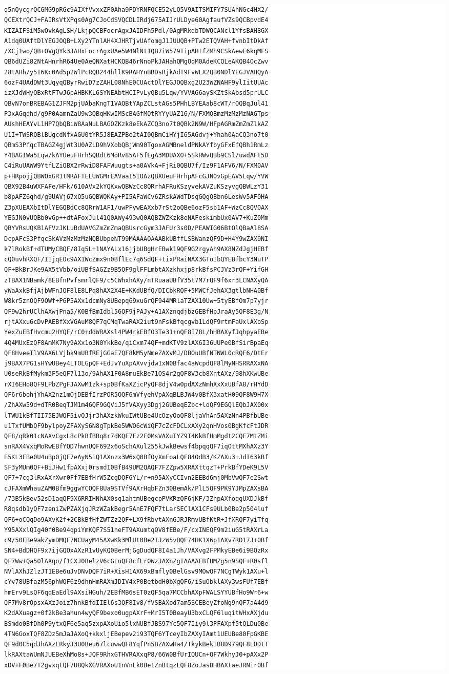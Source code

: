     q5nQycgrQCGMG9pRGc9AIXfVvxxZP0Aha9PDYRNFQCE52yLQ5V9AITSMIFY7SUAhNGc4HX2/
    QCEXtrQCJ+FAIRsVtXPqs0Ag7CJoCdSVQCDLIRdj675AIJrULDye60AgfaufVZs9QCBpvdE4
    KIZAIFSiM5wOvkAgLSH/LkjpQCBFocrAgxJAIDFh5Pdl/0AgMRkdbTDWQCANcl1YfsBAH8GX
    A1dq0UAftDlYEGJOQB+LXy2YTnlAH4XJHRTjvUAfomgJ1JUUQB+PTw2ETQVAH+fvnbItDkAf
    /XCj1wo/QB+OVgQYk3JAHxFocrAgxUAe5W4NlNt1QB7iW579TipAHtfZMh9CSkAewE6kqMFS
    QB6dUZi82NtAHnrhR64Ue0AeQNXatHCKQB46rNnoPkJAHahQMgOqM0AdeKCQLeAKQB4OcZwv
    28tAHh/y5I6Kc0Ad5p2WlPcRQB244hllK9RAHYnBRDsRjkAdT9FvWLX2QB0NDlYEGJVAHQyA
    6ozF4UAdDWt3UqyqQByrRwiD7zZAHL08NhE0CUActDlYEGJOQBxg2U23WZNAHF9ylIitUUAc
    izXJdWHyQBxRtFTwJ6pAHBKKL6SYNEAbtHCIPvLyQBu5Lqw/YVVAG6aySKZtSkAbsd5prULC
    QBvN7onBREBAG1ZJFM2pjUAbaKngT1VAQBtYApZCLstAGs5PHhLBYEAab8cWT/rOQBqJul41
    P3xAGqqhd/g9P0AamnZaU9w3QBqHKwIMScBAGfMQtRYYyUAZ16/N/FXMQBmzMzMzMzNAGTps
    AUshHEAYvL1HP7QbQBiW8AaNuLBAGOZKzk8eEkAZCQ3no7t0QBk2N9W/HFpAGRmZmZmZlkAZ
    U1I+TWSRQBlBUgcdNfxAGU0tYR5J8EAZPBe2tAI0QBmCiHYjI65AGdvj+Yhah0AaCQ3no7t0
    QBmS3PfqcTBAGZ4gjWt3U0AZLD9hVXobQBjWm90TgoxAGMBneldPNkAYfbyGFxEfQBh1RmLz
    Y4BAGIWa5Lqw/kAYUeuFHrhSQBdt6MoRv85AF5fEgA3MDUAXO+5SkRWvQBb9CSl/uwdAFt5D
    C4iRuUAWW9YtfLZiQBX2rRwiD8FAFWuugts+a0AVkA+FjRi0QBU7f/Iz9F1AFV6/N/FXM0AV
    p+HRpojjQBWOxGR1tMRAFTELUWGMrEAVaaI5IOAzQBXUeuFHrhpAFcGJN0vGpEAV5Lqw/YVW
    QBX92B4uWXFAFe/HFk/610AVx2kYQKxwQBWzCc8QRrhAFRuKSzyvekAVZuKSzyvgQBWLzY31
    b8pAFZ6qhd/g9UAVj67xO5uGQBWQKAy+PI5AFaWCv6ZRskAWdTDsqGQgQBbn6LesWv5AF0HA
    Z3pXUEAXbItDlYEGQBdCc8QRrW1AF1/uwPFywEAXxb7rSt2oQBe6ozF5sb1AF+WzCc8QV0AX
    YEGJN0vUQBb0vGp++dtAFoxJul41Q0AWy493wQ0AQBZWZKzk8eNAFeskimbUx0AV7+KuZ0Mm
    QBYVRsUQKB1AFVzJKLuBdUAVGZmZmZmaQBUsrcGym3JAFUr3s0D/PEAWIG06BtOlQBaAl8SA
    DcpAFcS3PfqcSkAVzMzMzMzNQBUbpeNT99MAAAAOAAABkUBffLSBWanzQF9D+H4Y9wZAX9NI
    k7lRokBf+dTUMyCBQF/8Iq5L+1NAYALx16jjbUBgHrEBwk19QF9G2rgyAh9AX8NZdJgjHEBf
    cQ0uvhRXQF/IIjqEOc9AX1WcZmx9n0BflEc7q6SdQF+tixPRaiNAX3GToIbQYEBfbcY3NuTP
    QF+BkBrJKe9AX5tVbb/oiUBfSAGZz9B5QF9glFFLmbtAXzkhxjp8rkBfsPCJVz3rQF+YifGH
    zTBAX1NBamk/8EBfnPvfsmrlQF9/c5CWhxhAXy/nTRuaaUBfV35t7M7rQF9f6xr3LCNAXyQA
    yWaAxkBfjAjbWFnJQF8lE8LPq8hAX2X4E+KKdUBfQ/DICbkRQF+5MWCfJehAX3gtlbNHA0Bf
    W8kr5znOQF9OWf+P6P5AXx1dcmNy8UBepq69xuGrQF944MRlaTZAX10Uw+5tyEBfOm7p7yjr
    QF9w2hrUClhAXwjPna5/K0BfBmIdbl56QF9jPAJy+A1AXznqdjbzGEBfHpJraAy5QF8E3g/N
    rjtAXxu6cDvPAEBfXxVGAuM8QF7qCMqTwaRAX2iut9nFskBfqcgvb1LdQF9rtmFaUxlAXoSp
    YexZuEBfHvcmu2HYQF/rC0+ddWRAXsl4PW4rkEBfO3Te31+nQF8I78L/hHBAXyfJqhpyaEBe
    4Q4MUxEzQF8AmMK7Ny9AXx1o3N0YkkBe/qiCxm74QF+mdKTV9zlAX6I36UUPe0BfSirBpaEq
    QF8HveeTlV9AX6LVjbk9mUBfREjGGaE7QF8kM5yNmeZAXvMJ/DBOuUBfNTNWL0cRQF6/DtEr
    j9BAX7PG1sHYwUBey4LTOLGpQF+EdJvYuXpAXvvjdw1xN0Bfac4aWcpdQF8lMyNHSRRAXxNA
    U0seRkBfMykm3F5eQF7l13o/9AhAX1F0A8muEkBe71OS4r2gQF8V3cb8XntAXz/98hXKwUBe
    rXI6EHo8QF9LPbZPgFJAXwM1zk+sp0BfKaXZicPyQF8djV4w0pdAXzNmhXxXxUBfA8/rHYdD
    QF6r6bohjYhAX2nz1mOjDEBfIrzPOR5OQF6mVfyehVpAXqBLBJW4v0BfX3xatH09QF8W9H7X
    /ZhAXw59d+dTR0BeqTJM1m46QF9GQViJ5fVAXyy3Dgj2GUBeqEZbc+loQF9EGQlEQbJAX00x
    lTWU1kBfTII75EJWQF5ivQJjr3hAXzkWkuIWtUBe4UcOzyOoQF8ljaVhAn5AXzNn4PBfbUBe
    u1TxfUMbQF9bylpoyZFAXyS6N8gTpkBe5WWO6cWiQF7cZcFDCLxAXy2qnHVos0BgKfcFtJDR
    QF8/qRk01cNAXvCgxL8cPkBfBBq8r7dKQF7Fz2F0MsVAXuTYZ9I4KkBfHmMgdt2CQF7MtZMi
    snRAX4VxqMoRwEBfYQD7hwnUQF692x6oSchAXul255kJwkBewsf4bpqqQF7iqOttMXhAXz3Y
    E5KL3EBe0U4uBp0jQF7eAyN5iQ1AXnzx3W6xQ0BfOyXmFoaLQF84OdB3/KZAXu3+JdI63kBf
    SF3yMUm0QF+BiJHw1fpAXxj0rsmdI0BfB49UM2QAQF7FZZpw5XRAXttqzT+PrkBfYDeK9L5V
    QF7+7cg3lRxAXrXwr0Ff7EBfHrW5ZcgDQF6YL/r+n95AXyCCIvn2EEBd6mj0MbVwQF7e2Swt
    cJFAXmWhauZAM0Bfm9ggwYCOQF8Ua9STVf9AXrHqbFZn30BemAk/PlL5QF9PK9YJMpZAXsBA
    /73B5kBev52sD1aqQF9X6RRIHNhAX0sq1ahtmUBegcpPVKRzQF6jKF/3ZhpAXfoqgUXDJkBf
    R8qsdb1yQF7zeniZwPZAXjqJRzWZakBegr5AnE7FQF7tLarSEClAX1CFs9ULb0Be2p504luf
    QF6+oCQqDo9AXvK2f+2CBkBfHfZWTZz2QF+LX9fRbvtAXnGJRJRmvUBfKtR+JfXRQF7yiTfq
    Y95AXxlQIg40f0Be94qpiYmKQF7S51neFT9AXumtqQV8fEBe/F/cxINEQF9m2iuG5tRAXrLa
    c9/50EBe9akZymDMQF7NCUayM45AXwKk3MlUt0Be2IJzW5vBQF74HK1X6p1AXv7RD17J+0Bf
    SN4+BdDHQF9x7ijGQOxAXzR1vUyKQ0BerMjGgDudQF8I4a1Jh/VAXvg2FPMkyEBe6i9BQzRx
    QF7Ww+Qa5OlAXqo/f1CXJ0BelzV6cGLuQF8cfLrOWzJAXnZgIAAAAEBfUMZg5n9SQF+R0sfl
    NVlAXhJZlzJT1EBe6uJvDNvDQF7iR+XisH1AX69xBmfly0BelGsv9MOwQF7NCgTWyk1AXu+l
    cYv78UBfazM56phWQF6z9dhnHmRAXmJDIV4xP0BetbdH0bXgQF6/iSuObklAXy3wsFUf7EBf
    hmErv9LsQF6qqEaEdl9AXsiHGuh/2EBfMB6sET0zQF5qa7MCCbhAXpFWALSYYUBfHo9Wr6+w
    QF7Mv8rOpsxAXzJoiz7hnkBfdIIEl6s3QF8Iv8/fVSBAXod7am5SCEBeyZfoNg9nQF7aA4d9
    K2dAXuagz+0f2kBe3ahun4wyQF9bexo0ugpAXrF+MrI5T0BeayU3bxCLQF6luqitWHxAXjdu
    BSmdo0BfDh0P9ytxQF6e5aq5zxpAXoUio5lxNUBfJBS97Yc5QF7Iiy9l3PFAXpf5tQLDu0Be
    4TN6GoxTQF8ZDz5mJaJAXoQ+kkxljEBepev2i93TQF6YTceyIbZAXyIAmt1UEUBe80FpGKBE
    QF9d0C5qdJhAXzLRkyJ3U0Beu67lcuwwQF8YqfPn5BZAXwHa4/TkykBekIB8D979QF8LODtT
    lkRAXtaWUmNJUEBeXhMo8s+JQF9RhxGTHVRAXxqP8/66W0BfUrIQUCn+QF7WkhyJ0+pAXx2P
    xDV+F0Be7T2gvxqtQF7U8QkXGVRAXoU1nVnLk0Be1ZnBtqzLQF8ZoJasDHBAXtaeJRNir0Bf